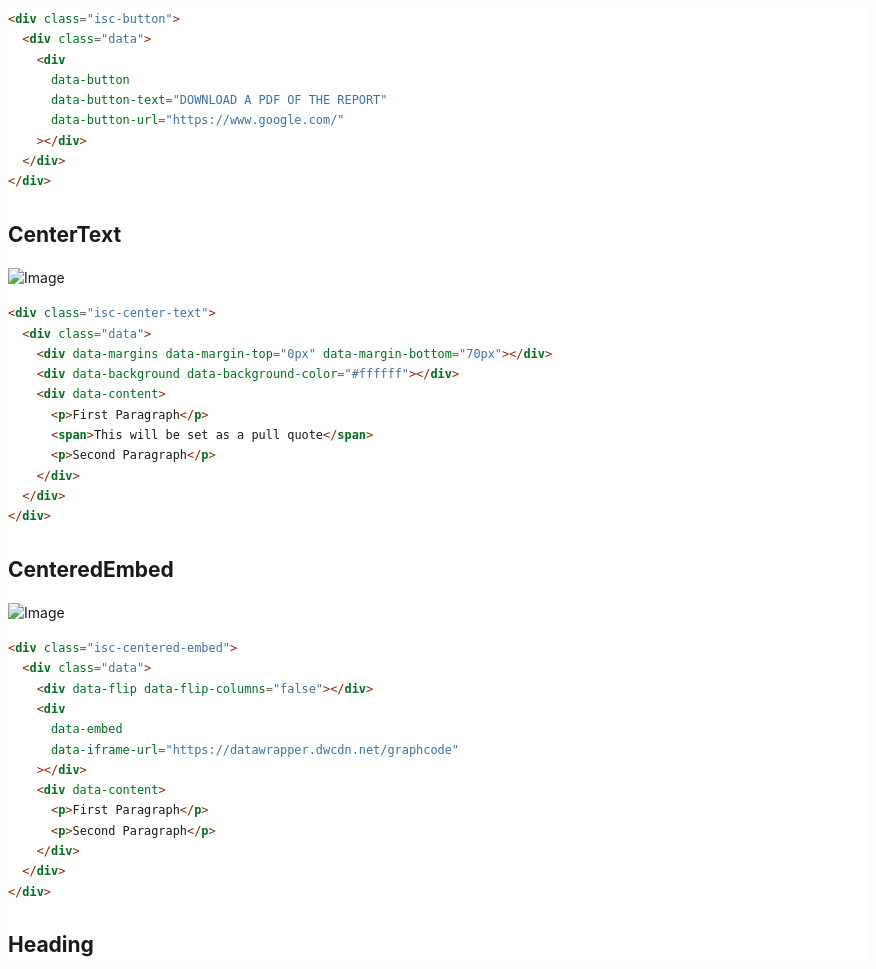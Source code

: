 ```html
<div class="isc-button">
  <div class="data">
    <div
      data-button
      data-button-text="DOWNLOAD A PDF OF THE REPORT"
      data-button-url="https://www.google.com/"
    ></div>
  </div>
</div>
```

## CenterText

![Image](https://github.com/user-attachments/assets/af01cd10-52f9-42fc-91fc-de11cad574ae)

```html
<div class="isc-center-text">
  <div class="data">
    <div data-margins data-margin-top="0px" data-margin-bottom="70px"></div>
    <div data-background data-background-color="#ffffff"></div>
    <div data-content>
      <p>First Paragraph</p>
      <span>This will be set as a pull quote</span>
      <p>Second Paragraph</p>
    </div>
  </div>
</div>
```

## CenteredEmbed

![Image](https://github.com/user-attachments/assets/9cabd0a3-24e4-457f-9929-a45706d0e0bf)

```html
<div class="isc-centered-embed">
  <div class="data">
    <div data-flip data-flip-columns="false"></div>
    <div
      data-embed
      data-iframe-url="https://datawrapper.dwcdn.net/graphcode"
    ></div>
    <div data-content>
      <p>First Paragraph</p>
      <p>Second Paragraph</p>
    </div>
  </div>
</div>
```

## Heading
